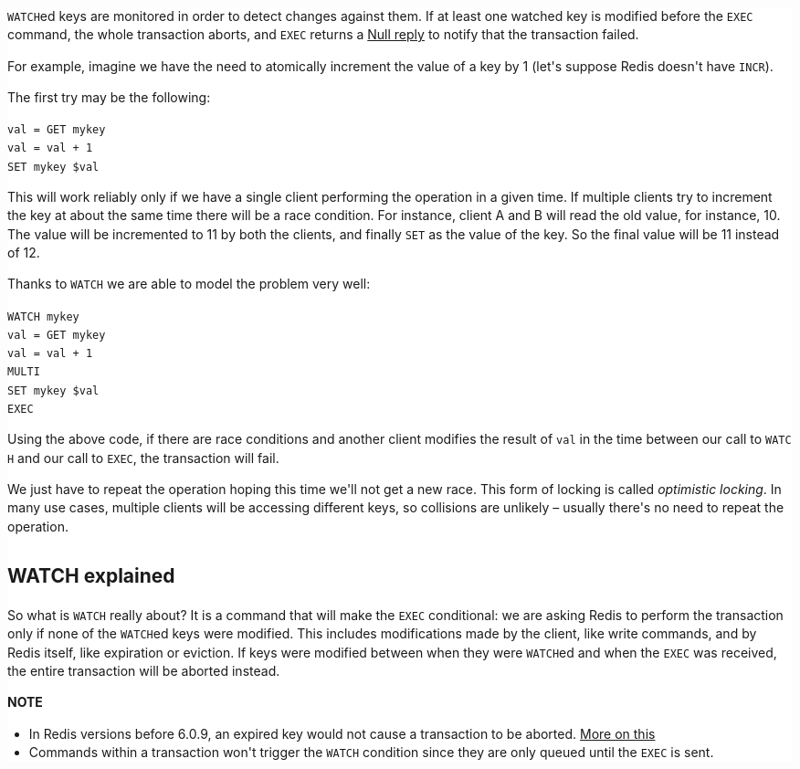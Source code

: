 `WATCH`ed keys are monitored in order to detect changes against them. If
at least one watched key is modified before the `EXEC` command, the
whole transaction aborts, and `EXEC` returns a [Null reply](/topics/protocol#nil-reply) to notify that
the transaction failed.

For example, imagine we have the need to atomically increment the value
of a key by 1 (let's suppose Redis doesn't have `INCR`).

The first try may be the following:

```
val = GET mykey
val = val + 1
SET mykey $val
```

This will work reliably only if we have a single client performing the
operation in a given time. If multiple clients try to increment the key
at about the same time there will be a race condition. For instance,
client A and B will read the old value, for instance, 10. The value will
be incremented to 11 by both the clients, and finally `SET` as the value
of the key. So the final value will be 11 instead of 12.

Thanks to `WATCH` we are able to model the problem very well:

```
WATCH mykey
val = GET mykey
val = val + 1
MULTI
SET mykey $val
EXEC
```

Using the above code, if there are race conditions and another client
modifies the result of `val` in the time between our call to `WATCH` and
our call to `EXEC`, the transaction will fail.

We just have to repeat the operation hoping this time we'll not get a
new race. This form of locking is called _optimistic locking_.
In many use cases, multiple clients will be accessing different keys,
so collisions are unlikely – usually there's no need to repeat the operation.

## WATCH explained

So what is `WATCH` really about? It is a command that will
make the `EXEC` conditional: we are asking Redis to perform
the transaction only if none of the `WATCH`ed keys were modified. This includes
modifications made by the client, like write commands, and by Redis itself,
like expiration or eviction. If keys were modified between when they were
`WATCH`ed and when the `EXEC` was received, the entire transaction will be aborted
instead.

**NOTE**
* In Redis versions before 6.0.9, an expired key would not cause a transaction
to be aborted. [More on this](https://github.com/redis/redis/pull/7920)
* Commands within a transaction won't trigger the `WATCH` condition since they
are only queued until the `EXEC` is sent.
